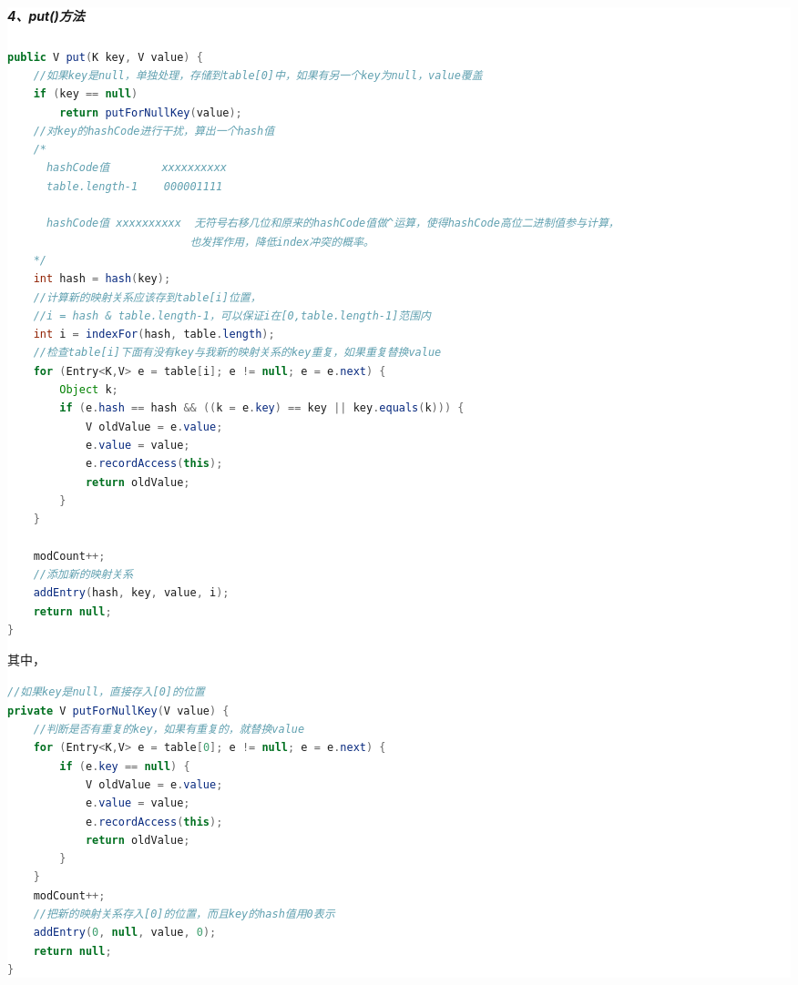 ##### **4、put()方法**

```java
public V put(K key, V value) {
    //如果key是null，单独处理，存储到table[0]中，如果有另一个key为null，value覆盖
    if (key == null)
        return putForNullKey(value);
    //对key的hashCode进行干扰，算出一个hash值
    /*
      hashCode值        xxxxxxxxxx
      table.length-1    000001111
   
      hashCode值 xxxxxxxxxx  无符号右移几位和原来的hashCode值做^运算，使得hashCode高位二进制值参与计算，
                            也发挥作用，降低index冲突的概率。
    */
    int hash = hash(key);
    //计算新的映射关系应该存到table[i]位置，
    //i = hash & table.length-1，可以保证i在[0,table.length-1]范围内
    int i = indexFor(hash, table.length);
    //检查table[i]下面有没有key与我新的映射关系的key重复，如果重复替换value
    for (Entry<K,V> e = table[i]; e != null; e = e.next) {
        Object k;
        if (e.hash == hash && ((k = e.key) == key || key.equals(k))) {
            V oldValue = e.value;
            e.value = value;
            e.recordAccess(this);
            return oldValue;
        }
    }

    modCount++;
    //添加新的映射关系
    addEntry(hash, key, value, i);
    return null;
}
```

其中，

```java
//如果key是null，直接存入[0]的位置
private V putForNullKey(V value) {
    //判断是否有重复的key，如果有重复的，就替换value
    for (Entry<K,V> e = table[0]; e != null; e = e.next) {
        if (e.key == null) {
            V oldValue = e.value;
            e.value = value;
            e.recordAccess(this);
            return oldValue;
        }
    }
    modCount++;
    //把新的映射关系存入[0]的位置，而且key的hash值用0表示
    addEntry(0, null, value, 0);
    return null;
}
```
